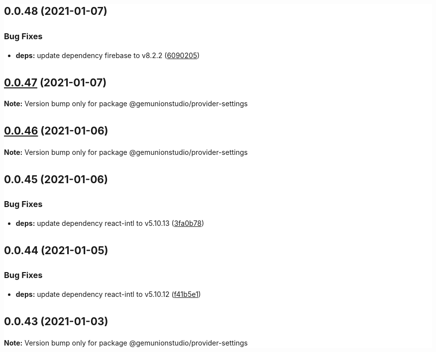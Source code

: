 ## 0.0.48 (2021-01-07)


### Bug Fixes

* **deps:** update dependency firebase to v8.2.2 ([6090205](https://github.com/memoryos/misc/commit/6090205ac57dca94ffeabd0ee8ca5e06719ae9d5))





## [0.0.47](https://github.com/memoryos/misc/compare/@gemunionstudio/provider-settings@0.0.46...@gemunionstudio/provider-settings@0.0.47) (2021-01-07)

**Note:** Version bump only for package @gemunionstudio/provider-settings





## [0.0.46](https://github.com/memoryos/misc/compare/@gemunionstudio/provider-settings@0.0.45...@gemunionstudio/provider-settings@0.0.46) (2021-01-06)

**Note:** Version bump only for package @gemunionstudio/provider-settings





## 0.0.45 (2021-01-06)


### Bug Fixes

* **deps:** update dependency react-intl to v5.10.13 ([3fa0b78](https://github.com/memoryos/misc/commit/3fa0b78a368d188c0362924eb44867daea5aa6ff))





## 0.0.44 (2021-01-05)


### Bug Fixes

* **deps:** update dependency react-intl to v5.10.12 ([f41b5e1](https://github.com/memoryos/misc/commit/f41b5e131227b61e03291e626ea26ffc602a9353))





## 0.0.43 (2021-01-03)

**Note:** Version bump only for package @gemunionstudio/provider-settings
